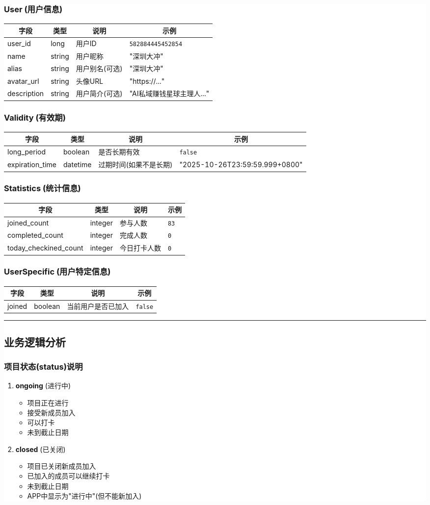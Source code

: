 ### User (用户信息)

| 字段 | 类型 | 说明 | 示例 |
|------|------|------|------|
| user_id | long | 用户ID | `582884445452854` |
| name | string | 用户昵称 | "深圳大冲" |
| alias | string | 用户别名(可选) | "深圳大冲" |
| avatar_url | string | 头像URL | "https://..." |
| description | string | 用户简介(可选) | "AI私域赚钱星球主理人..." |

### Validity (有效期)

| 字段 | 类型 | 说明 | 示例 |
|------|------|------|------|
| long_period | boolean | 是否长期有效 | `false` |
| expiration_time | datetime | 过期时间(如果不是长期) | "2025-10-26T23:59:59.999+0800" |

### Statistics (统计信息)

| 字段 | 类型 | 说明 | 示例 |
|------|------|------|------|
| joined_count | integer | 参与人数 | `83` |
| completed_count | integer | 完成人数 | `0` |
| today_checkined_count | integer | 今日打卡人数 | `0` |

### UserSpecific (用户特定信息)

| 字段 | 类型 | 说明 | 示例 |
|------|------|------|------|
| joined | boolean | 当前用户是否已加入 | `false` |

---

## 业务逻辑分析

### 项目状态(status)说明

1. **ongoing** (进行中)
   - 项目正在进行
   - 接受新成员加入
   - 可以打卡
   - 未到截止日期

2. **closed** (已关闭)
   - 项目已关闭新成员加入
   - 已加入的成员可以继续打卡
   - 未到截止日期
   - APP中显示为"进行中"(但不能新加入)
